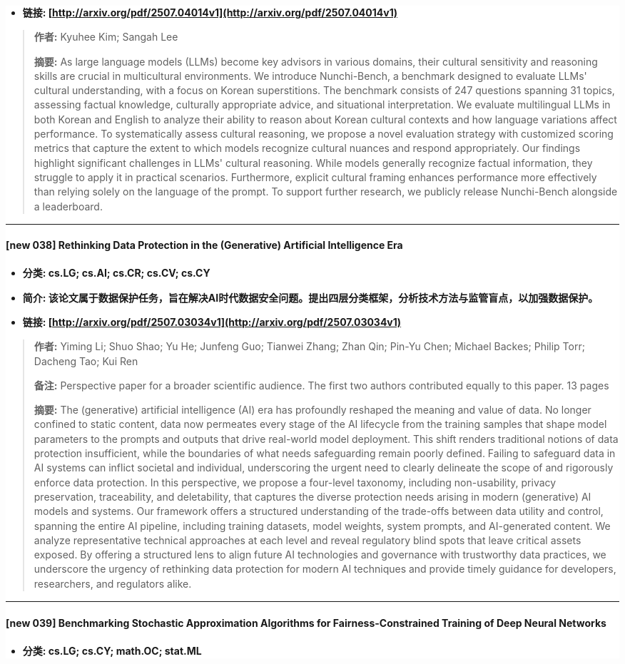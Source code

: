 - **链接: [http://arxiv.org/pdf/2507.04014v1](http://arxiv.org/pdf/2507.04014v1)**

> **作者:** Kyuhee Kim; Sangah Lee
>
> **摘要:** As large language models (LLMs) become key advisors in various domains, their cultural sensitivity and reasoning skills are crucial in multicultural environments. We introduce Nunchi-Bench, a benchmark designed to evaluate LLMs' cultural understanding, with a focus on Korean superstitions. The benchmark consists of 247 questions spanning 31 topics, assessing factual knowledge, culturally appropriate advice, and situational interpretation. We evaluate multilingual LLMs in both Korean and English to analyze their ability to reason about Korean cultural contexts and how language variations affect performance. To systematically assess cultural reasoning, we propose a novel evaluation strategy with customized scoring metrics that capture the extent to which models recognize cultural nuances and respond appropriately. Our findings highlight significant challenges in LLMs' cultural reasoning. While models generally recognize factual information, they struggle to apply it in practical scenarios. Furthermore, explicit cultural framing enhances performance more effectively than relying solely on the language of the prompt. To support further research, we publicly release Nunchi-Bench alongside a leaderboard.
>
---
#### [new 038] Rethinking Data Protection in the (Generative) Artificial Intelligence Era
- **分类: cs.LG; cs.AI; cs.CR; cs.CV; cs.CY**

- **简介: 该论文属于数据保护任务，旨在解决AI时代数据安全问题。提出四层分类框架，分析技术方法与监管盲点，以加强数据保护。**

- **链接: [http://arxiv.org/pdf/2507.03034v1](http://arxiv.org/pdf/2507.03034v1)**

> **作者:** Yiming Li; Shuo Shao; Yu He; Junfeng Guo; Tianwei Zhang; Zhan Qin; Pin-Yu Chen; Michael Backes; Philip Torr; Dacheng Tao; Kui Ren
>
> **备注:** Perspective paper for a broader scientific audience. The first two authors contributed equally to this paper. 13 pages
>
> **摘要:** The (generative) artificial intelligence (AI) era has profoundly reshaped the meaning and value of data. No longer confined to static content, data now permeates every stage of the AI lifecycle from the training samples that shape model parameters to the prompts and outputs that drive real-world model deployment. This shift renders traditional notions of data protection insufficient, while the boundaries of what needs safeguarding remain poorly defined. Failing to safeguard data in AI systems can inflict societal and individual, underscoring the urgent need to clearly delineate the scope of and rigorously enforce data protection. In this perspective, we propose a four-level taxonomy, including non-usability, privacy preservation, traceability, and deletability, that captures the diverse protection needs arising in modern (generative) AI models and systems. Our framework offers a structured understanding of the trade-offs between data utility and control, spanning the entire AI pipeline, including training datasets, model weights, system prompts, and AI-generated content. We analyze representative technical approaches at each level and reveal regulatory blind spots that leave critical assets exposed. By offering a structured lens to align future AI technologies and governance with trustworthy data practices, we underscore the urgency of rethinking data protection for modern AI techniques and provide timely guidance for developers, researchers, and regulators alike.
>
---
#### [new 039] Benchmarking Stochastic Approximation Algorithms for Fairness-Constrained Training of Deep Neural Networks
- **分类: cs.LG; cs.CY; math.OC; stat.ML**
